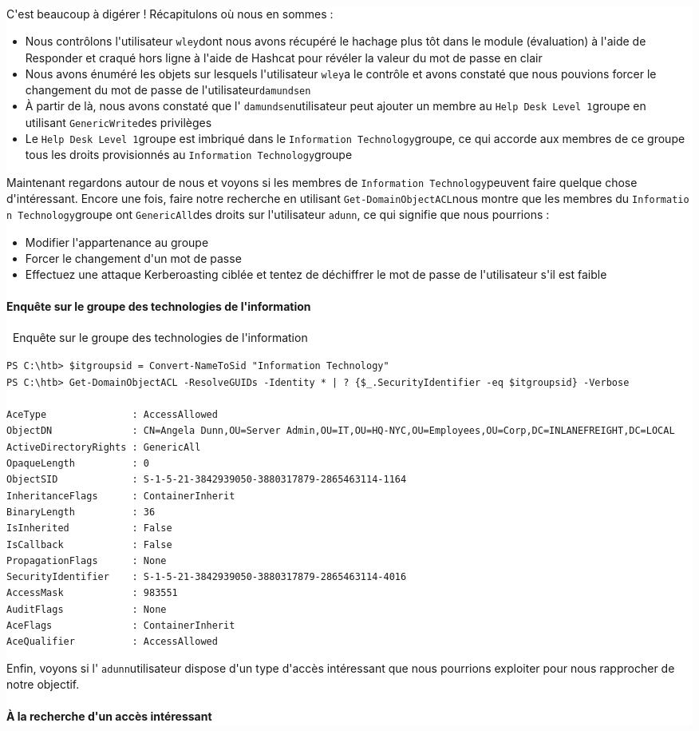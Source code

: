 C'est beaucoup à digérer ! Récapitulons où nous en sommes :

-   Nous contrôlons l'utilisateur `wley`dont nous avons récupéré le hachage plus tôt dans le module (évaluation) à l'aide de Responder et craqué hors ligne à l'aide de Hashcat pour révéler la valeur du mot de passe en clair
-   Nous avons énuméré les objets sur lesquels l'utilisateur `wley`a le contrôle et avons constaté que nous pouvions forcer le changement du mot de passe de l'utilisateur`damundsen`
-   À partir de là, nous avons constaté que l' `damundsen`utilisateur peut ajouter un membre au `Help Desk Level 1`groupe en utilisant `GenericWrite`des privilèges
-   Le `Help Desk Level 1`groupe est imbriqué dans le `Information Technology`groupe, ce qui accorde aux membres de ce groupe tous les droits provisionnés au `Information Technology`groupe

Maintenant regardons autour de nous et voyons si les membres de `Information Technology`peuvent faire quelque chose d'intéressant. Encore une fois, faire notre recherche en utilisant `Get-DomainObjectACL`nous montre que les membres du `Information Technology`groupe ont `GenericAll`des droits sur l'utilisateur `adunn`, ce qui signifie que nous pourrions :

-   Modifier l'appartenance au groupe
-   Forcer le changement d'un mot de passe
-   Effectuez une attaque Kerberoasting ciblée et tentez de déchiffrer le mot de passe de l'utilisateur s'il est faible

#### Enquête sur le groupe des technologies de l'information

  Enquête sur le groupe des technologies de l'information

```
PS C:\htb> $itgroupsid = Convert-NameToSid "Information Technology"
PS C:\htb> Get-DomainObjectACL -ResolveGUIDs -Identity * | ? {$_.SecurityIdentifier -eq $itgroupsid} -Verbose

AceType               : AccessAllowed
ObjectDN              : CN=Angela Dunn,OU=Server Admin,OU=IT,OU=HQ-NYC,OU=Employees,OU=Corp,DC=INLANEFREIGHT,DC=LOCAL
ActiveDirectoryRights : GenericAll
OpaqueLength          : 0
ObjectSID             : S-1-5-21-3842939050-3880317879-2865463114-1164
InheritanceFlags      : ContainerInherit
BinaryLength          : 36
IsInherited           : False
IsCallback            : False
PropagationFlags      : None
SecurityIdentifier    : S-1-5-21-3842939050-3880317879-2865463114-4016
AccessMask            : 983551
AuditFlags            : None
AceFlags              : ContainerInherit
AceQualifier          : AccessAllowed

```

Enfin, voyons si l' `adunn`utilisateur dispose d'un type d'accès intéressant que nous pourrions exploiter pour nous rapprocher de notre objectif.

#### À la recherche d'un accès intéressant
